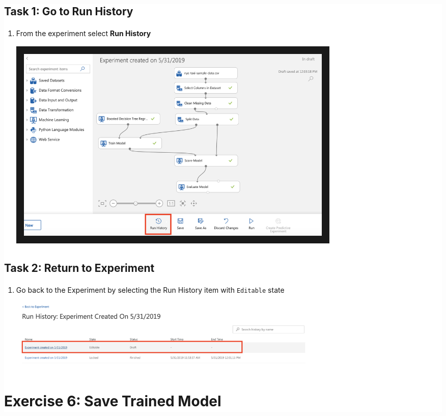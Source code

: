 ## Task 1: Go to Run History

1. From the experiment select **Run History**

   <img src="./images/11_1.png" width="70%" height="70%" title="Go to Run History" border="15">
   
## Task 2: Return to Experiment
   
1. Go back to the Experiment by selecting the Run History item with `Editable` state

   <img src="./images/11_2.png" width="70%" title="Go back to the experiment">

# Exercise 6: Save Trained Model
